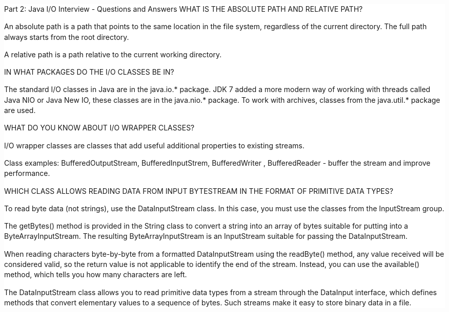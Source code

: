 Part 2: Java I/O Interview - Questions and Answers
WHAT IS THE ABSOLUTE PATH AND RELATIVE PATH?



An absolute path is a path that points to the same location in the file system, regardless of the current directory. The full path always starts from the root directory.



A relative path is a path relative to the current working directory.





IN WHAT PACKAGES DO THE I/O CLASSES BE IN?



The standard I/O classes in Java are in the java.io.* package. JDK 7 added a more modern way of working with threads called Java NIO or Java New IO, these classes are in the java.nio.* package. To work with archives, classes from the java.util.* package are used.







WHAT DO YOU KNOW ABOUT I/O WRAPPER CLASSES?

I/O wrapper classes are classes that add useful additional properties to existing streams.



Class examples: BufferedOutputStream, BufferedInputStrem, BufferedWriter , BufferedReader - buffer the stream and improve performance.







WHICH CLASS ALLOWS READING DATA FROM INPUT BYTESTREAM IN THE FORMAT OF PRIMITIVE DATA TYPES?



To read byte data (not strings), use the DataInputStream class. In this case, you must use the classes from the InputStream group.



The getBytes() method is provided in the String class to convert a string into an array of bytes suitable for putting into a ByteArrayInputStream. The resulting ByteArrayInputStream is an InputStream suitable for passing the DataInputStream.



When reading characters byte-by-byte from a formatted DataInputStream using the readByte() method, any value received will be considered valid, so the return value is not applicable to identify the end of the stream. Instead, you can use the available() method, which tells you how many characters are left.



The DataInputStream class allows you to read primitive data types from a stream through the DataInput interface, which defines methods that convert elementary values ​​to a sequence of bytes. Such streams make it easy to store binary data in a file.
